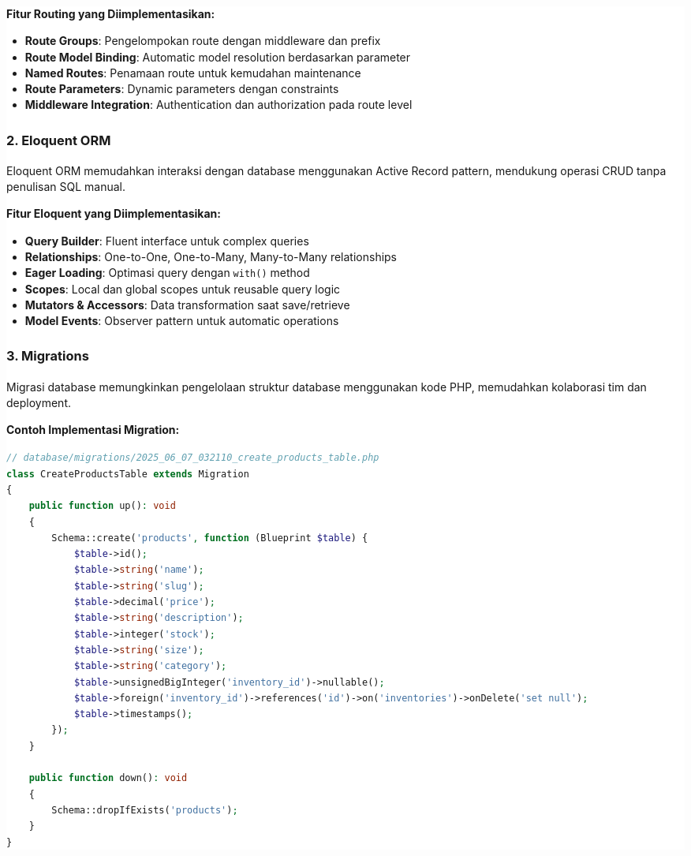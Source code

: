 **Fitur Routing yang Diimplementasikan:**
- **Route Groups**: Pengelompokan route dengan middleware dan prefix
- **Route Model Binding**: Automatic model resolution berdasarkan parameter
- **Named Routes**: Penamaan route untuk kemudahan maintenance
- **Route Parameters**: Dynamic parameters dengan constraints
- **Middleware Integration**: Authentication dan authorization pada route level

### 2. Eloquent ORM

Eloquent ORM memudahkan interaksi dengan database menggunakan Active Record pattern, mendukung operasi CRUD tanpa penulisan SQL manual.

**Fitur Eloquent yang Diimplementasikan:**
- **Query Builder**: Fluent interface untuk complex queries
- **Relationships**: One-to-One, One-to-Many, Many-to-Many relationships
- **Eager Loading**: Optimasi query dengan `with()` method
- **Scopes**: Local dan global scopes untuk reusable query logic
- **Mutators & Accessors**: Data transformation saat save/retrieve
- **Model Events**: Observer pattern untuk automatic operations

### 3. Migrations

Migrasi database memungkinkan pengelolaan struktur database menggunakan kode PHP, memudahkan kolaborasi tim dan deployment.

**Contoh Implementasi Migration:**
```php
// database/migrations/2025_06_07_032110_create_products_table.php
class CreateProductsTable extends Migration
{
    public function up(): void
    {
        Schema::create('products', function (Blueprint $table) {
            $table->id();
            $table->string('name');
            $table->string('slug');
            $table->decimal('price');
            $table->string('description');
            $table->integer('stock');
            $table->string('size');
            $table->string('category');
            $table->unsignedBigInteger('inventory_id')->nullable();
            $table->foreign('inventory_id')->references('id')->on('inventories')->onDelete('set null');
            $table->timestamps();
        });
    }

    public function down(): void
    {
        Schema::dropIfExists('products');
    }
}
```
